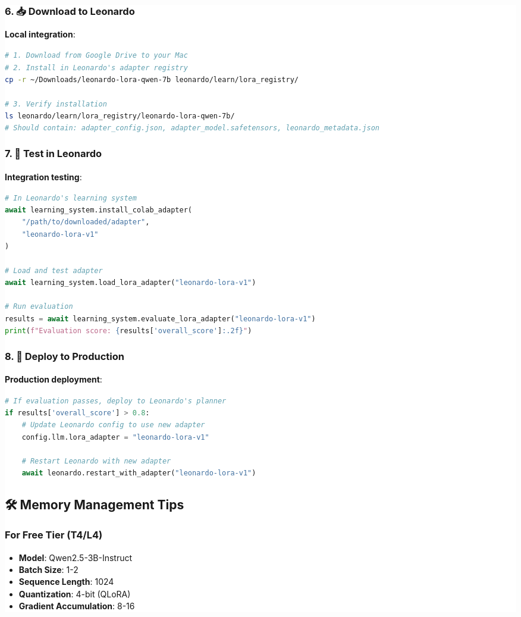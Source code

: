 ### 6. 📥 **Download to Leonardo**

**Local integration**:
```bash
# 1. Download from Google Drive to your Mac
# 2. Install in Leonardo's adapter registry
cp -r ~/Downloads/leonardo-lora-qwen-7b leonardo/learn/lora_registry/

# 3. Verify installation
ls leonardo/learn/lora_registry/leonardo-lora-qwen-7b/
# Should contain: adapter_config.json, adapter_model.safetensors, leonardo_metadata.json
```

### 7. 🧪 **Test in Leonardo**

**Integration testing**:
```python
# In Leonardo's learning system
await learning_system.install_colab_adapter(
    "/path/to/downloaded/adapter", 
    "leonardo-lora-v1"
)

# Load and test adapter
await learning_system.load_lora_adapter("leonardo-lora-v1")

# Run evaluation
results = await learning_system.evaluate_lora_adapter("leonardo-lora-v1")
print(f"Evaluation score: {results['overall_score']:.2f}")
```

### 8. 🚀 **Deploy to Production**

**Production deployment**:
```python
# If evaluation passes, deploy to Leonardo's planner
if results['overall_score'] > 0.8:
    # Update Leonardo config to use new adapter
    config.llm.lora_adapter = "leonardo-lora-v1"
    
    # Restart Leonardo with new adapter
    await leonardo.restart_with_adapter("leonardo-lora-v1")
```

## 🛠️ **Memory Management Tips**

### For Free Tier (T4/L4)
- **Model**: Qwen2.5-3B-Instruct
- **Batch Size**: 1-2
- **Sequence Length**: 1024
- **Quantization**: 4-bit (QLoRA)
- **Gradient Accumulation**: 8-16
